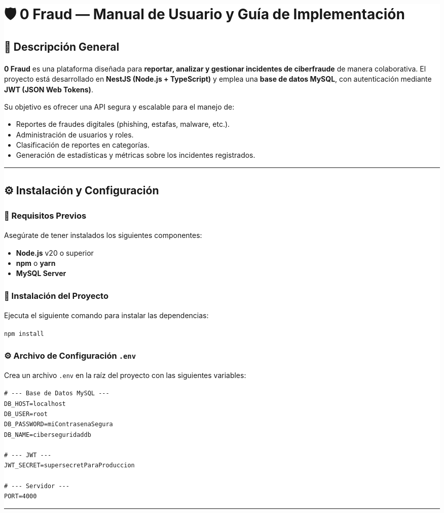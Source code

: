 # 🛡️ 0 Fraud — Manual de Usuario y Guía de Implementación

## 📘 Descripción General

**0 Fraud** es una plataforma diseñada para **reportar, analizar y gestionar incidentes de ciberfraude** de manera colaborativa.
El proyecto está desarrollado en **NestJS (Node.js + TypeScript)** y emplea una **base de datos MySQL**, con autenticación mediante **JWT (JSON Web Tokens)**.

Su objetivo es ofrecer una API segura y escalable para el manejo de:

* Reportes de fraudes digitales (phishing, estafas, malware, etc.).
* Administración de usuarios y roles.
* Clasificación de reportes en categorías.
* Generación de estadísticas y métricas sobre los incidentes registrados.

---

## ⚙️ Instalación y Configuración

### 🔧 Requisitos Previos

Asegúrate de tener instalados los siguientes componentes:

* **Node.js** v20 o superior
* **npm** o **yarn**
* **MySQL Server**

### 📁 Instalación del Proyecto

Ejecuta el siguiente comando para instalar las dependencias:

```
npm install
```

### ⚙️ Archivo de Configuración `.env`

Crea un archivo `.env` en la raíz del proyecto con las siguientes variables:

```
# --- Base de Datos MySQL ---
DB_HOST=localhost
DB_USER=root
DB_PASSWORD=miContrasenaSegura
DB_NAME=ciberseguridaddb

# --- JWT ---
JWT_SECRET=supersecretParaProduccion

# --- Servidor ---
PORT=4000
```

---